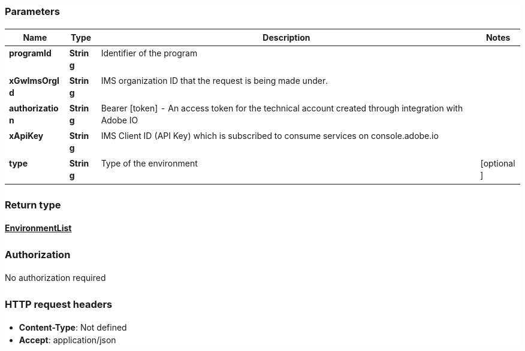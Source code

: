 ### Parameters


Name | Type | Description  | Notes
------------- | ------------- | ------------- | -------------
 **programId** | **String**| Identifier of the program | 
 **xGwImsOrgId** | **String**| IMS organization ID that the request is being made under. | 
 **authorization** | **String**| Bearer [token] - An access token for the technical account created through integration with Adobe IO | 
 **xApiKey** | **String**| IMS Client ID (API Key) which is subscribed to consume services on console.adobe.io | 
 **type** | **String**| Type of the environment | [optional] 

### Return type

[**EnvironmentList**](EnvironmentList.md)

### Authorization

No authorization required

### HTTP request headers

- **Content-Type**: Not defined
- **Accept**: application/json

